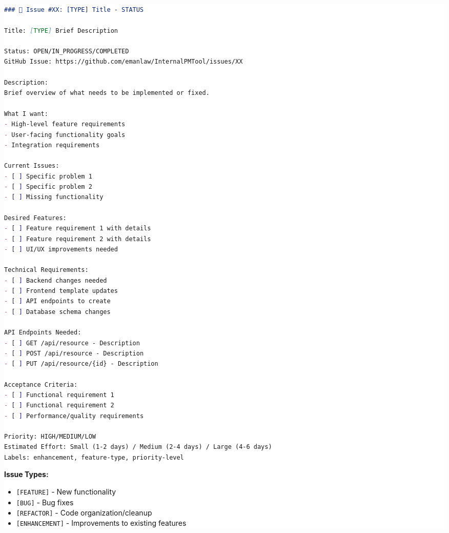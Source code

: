 ```markdown
### 🔵 Issue #XX: [TYPE] Title - STATUS

Title: [TYPE] Brief Description

Status: OPEN/IN_PROGRESS/COMPLETED
GitHub Issue: https://github.com/emanlaw/InternalPMTool/issues/XX

Description:
Brief overview of what needs to be implemented or fixed.

What I want:
- High-level feature requirements
- User-facing functionality goals
- Integration requirements

Current Issues:
- [ ] Specific problem 1
- [ ] Specific problem 2
- [ ] Missing functionality

Desired Features:
- [ ] Feature requirement 1 with details
- [ ] Feature requirement 2 with details
- [ ] UI/UX improvements needed

Technical Requirements:
- [ ] Backend changes needed
- [ ] Frontend template updates
- [ ] API endpoints to create
- [ ] Database schema changes

API Endpoints Needed:
- [ ] GET /api/resource - Description
- [ ] POST /api/resource - Description
- [ ] PUT /api/resource/{id} - Description

Acceptance Criteria:
- [ ] Functional requirement 1
- [ ] Functional requirement 2
- [ ] Performance/quality requirements

Priority: HIGH/MEDIUM/LOW
Estimated Effort: Small (1-2 days) / Medium (2-4 days) / Large (4-6 days)
Labels: enhancement, feature-type, priority-level
```

**Issue Types:**
- `[FEATURE]` - New functionality
- `[BUG]` - Bug fixes
- `[REFACTOR]` - Code organization/cleanup
- `[ENHANCEMENT]` - Improvements to existing features
